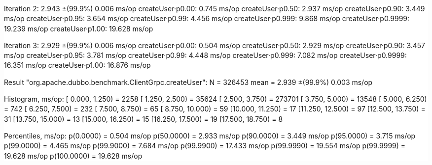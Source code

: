 Iteration   2: 2.943 ±(99.9%) 0.006 ms/op
                 createUser·p0.00:   0.745 ms/op
                 createUser·p0.50:   2.937 ms/op
                 createUser·p0.90:   3.449 ms/op
                 createUser·p0.95:   3.654 ms/op
                 createUser·p0.99:   4.456 ms/op
                 createUser·p0.999:  9.868 ms/op
                 createUser·p0.9999: 19.239 ms/op
                 createUser·p1.00:   19.628 ms/op

Iteration   3: 2.929 ±(99.9%) 0.006 ms/op
                 createUser·p0.00:   0.504 ms/op
                 createUser·p0.50:   2.929 ms/op
                 createUser·p0.90:   3.457 ms/op
                 createUser·p0.95:   3.781 ms/op
                 createUser·p0.99:   4.448 ms/op
                 createUser·p0.999:  7.082 ms/op
                 createUser·p0.9999: 16.351 ms/op
                 createUser·p1.00:   16.876 ms/op



Result "org.apache.dubbo.benchmark.ClientGrpc.createUser":
  N = 326453
  mean =      2.939 ±(99.9%) 0.003 ms/op

  Histogram, ms/op:
    [ 0.000,  1.250) = 2258 
    [ 1.250,  2.500) = 35624 
    [ 2.500,  3.750) = 273701 
    [ 3.750,  5.000) = 13548 
    [ 5.000,  6.250) = 742 
    [ 6.250,  7.500) = 232 
    [ 7.500,  8.750) = 65 
    [ 8.750, 10.000) = 59 
    [10.000, 11.250) = 17 
    [11.250, 12.500) = 97 
    [12.500, 13.750) = 31 
    [13.750, 15.000) = 13 
    [15.000, 16.250) = 15 
    [16.250, 17.500) = 19 
    [17.500, 18.750) = 8 

  Percentiles, ms/op:
      p(0.0000) =      0.504 ms/op
     p(50.0000) =      2.933 ms/op
     p(90.0000) =      3.449 ms/op
     p(95.0000) =      3.715 ms/op
     p(99.0000) =      4.465 ms/op
     p(99.9000) =      7.684 ms/op
     p(99.9900) =     17.433 ms/op
     p(99.9990) =     19.554 ms/op
     p(99.9999) =     19.628 ms/op
    p(100.0000) =     19.628 ms/op
